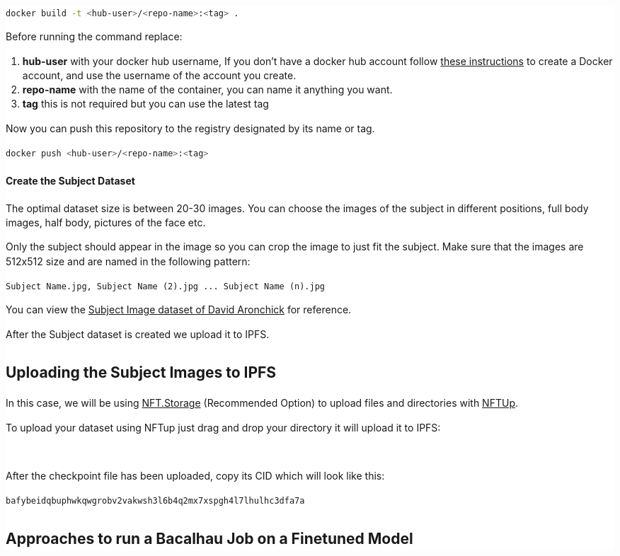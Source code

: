 ```bash
docker build -t <hub-user>/<repo-name>:<tag> .
```

Before running the command replace:

1. **hub-user** with your docker hub username, If you don’t have a docker hub account follow [these instructions](https://docs.docker.com/docker-id/) to create a Docker account, and use the username of the account you create.
2. **repo-name** with the name of the container, you can name it anything you want.
3. **tag** this is not required but you can use the latest tag

Now you can push this repository to the registry designated by its name or tag.

```bash
docker push <hub-user>/<repo-name>:<tag>
```

#### Create the Subject Dataset[​](http://localhost:3000/examples/model-training/Stable-Diffusion-Dreambooth/#create-the-subject-dataset) <a href="#create-the-subject-dataset" id="create-the-subject-dataset"></a>

The optimal dataset size is between 20-30 images. You can choose the images of the subject in different positions, full body images, half body, pictures of the face etc.

Only the subject should appear in the image so you can crop the image to just fit the subject. Make sure that the images are 512x512 size and are named in the following pattern:

```
Subject Name.jpg, Subject Name (2).jpg ... Subject Name (n).jpg
```

You can view the [Subject Image dataset of David Aronchick](https://bafybeidqbuphwkqwgrobv2vakwsh3l6b4q2mx7xspgh4l7lhulhc3dfa7a.ipfs.nftstorage.link/) for reference.

After the Subject dataset is created we upload it to IPFS.

## Uploading the Subject Images to IPFS[​](http://localhost:3000/examples/model-training/Stable-Diffusion-Dreambooth/#uploading-the-subject-images-to-ipfs) <a href="#uploading-the-subject-images-to-ipfs" id="uploading-the-subject-images-to-ipfs"></a>

In this case, we will be using [NFT.Storage](https://nft.storage/) (Recommended Option) to upload files and directories with [NFTUp](https://nft.storage/docs/how-to/nftup/).

To upload your dataset using NFTup just drag and drop your directory it will upload it to IPFS:

<figure><img src="../../.gitbook/assets/g3VM2Kp.png" alt=""><figcaption></figcaption></figure>

After the checkpoint file has been uploaded, copy its CID which will look like this:

```
bafybeidqbuphwkqwgrobv2vakwsh3l6b4q2mx7xspgh4l7lhulhc3dfa7a
```

## Approaches to run a Bacalhau Job on a Finetuned Model[​](http://localhost:3000/examples/model-training/Stable-Diffusion-Dreambooth/#approaches-to-run-a-bacalhau-job-on-a-finetuned-model) <a href="#approaches-to-run-a-bacalhau-job-on-a-finetuned-model" id="approaches-to-run-a-bacalhau-job-on-a-finetuned-model"></a>
